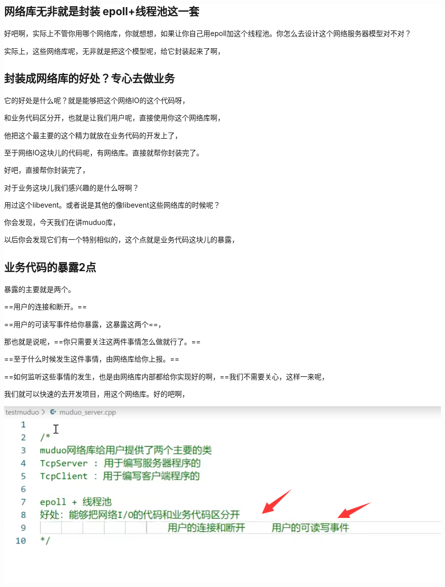 ## 网络库无非就是封装 epoll+线程池这一套

好吧啊，实际上不管你用哪个网络库，你就想想，如果让你自己用epoll加这个线程池。你怎么去设计这个网络服务器模型对不对？

实际上，这些网络库呢，无非就是把这个模型呢，给它封装起来了啊，

## 封装成网络库的好处？专心去做业务

它的好处是什么呢？就是能够把这个网络IO的这个代码呀，

和业务代码区分开，也就是让我们用户呢，直接使用你这个网络库啊，

他把这个最主要的这个精力就放在业务代码的开发上了，

至于网络IO这块儿的代码呢，有网络库。直接就帮你封装完了。

好吧，直接帮你封装完了，

对于业务这块儿我们感兴趣的是什么呀啊？

用过这个libevent。或者说是其他的像libevent这些网络库的时候呢？

你会发现，今天我们在讲muduo库，

以后你会发现它们有一个特别相似的，这个点就是业务代码这块儿的暴露，

## 业务代码的暴露2点

暴露的主要就是两个。

==用户的连接和断开。==

==用户的可读写事件给你暴露，这暴露这两个==，

那也就是说呢，==你只需要关注这两件事情怎么做就行了。==

==至于什么时候发生这件事情，由网络库给你上报。==

==如何监听这些事情的发生，也是由网络库内部都给你实现好的啊，==我们不需要关心，这样一来呢，

我们就可以快速的去开发项目，用这个网络库。好的吧啊，

![image-20230719174327329](image/image-20230719174327329.png)
